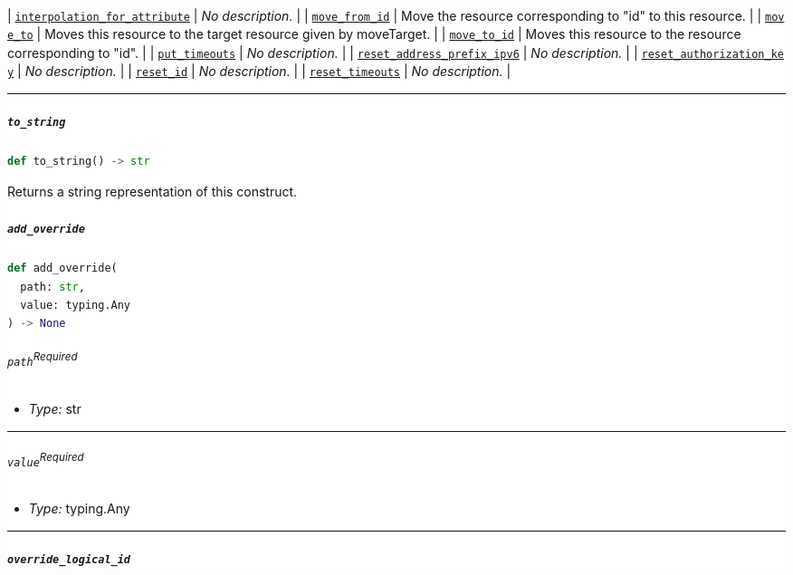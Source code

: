 | <code><a href="#@cdktf/provider-azurerm.expressRouteCircuitConnection.ExpressRouteCircuitConnection.interpolationForAttribute">interpolation_for_attribute</a></code> | *No description.* |
| <code><a href="#@cdktf/provider-azurerm.expressRouteCircuitConnection.ExpressRouteCircuitConnection.moveFromId">move_from_id</a></code> | Move the resource corresponding to "id" to this resource. |
| <code><a href="#@cdktf/provider-azurerm.expressRouteCircuitConnection.ExpressRouteCircuitConnection.moveTo">move_to</a></code> | Moves this resource to the target resource given by moveTarget. |
| <code><a href="#@cdktf/provider-azurerm.expressRouteCircuitConnection.ExpressRouteCircuitConnection.moveToId">move_to_id</a></code> | Moves this resource to the resource corresponding to "id". |
| <code><a href="#@cdktf/provider-azurerm.expressRouteCircuitConnection.ExpressRouteCircuitConnection.putTimeouts">put_timeouts</a></code> | *No description.* |
| <code><a href="#@cdktf/provider-azurerm.expressRouteCircuitConnection.ExpressRouteCircuitConnection.resetAddressPrefixIpv6">reset_address_prefix_ipv6</a></code> | *No description.* |
| <code><a href="#@cdktf/provider-azurerm.expressRouteCircuitConnection.ExpressRouteCircuitConnection.resetAuthorizationKey">reset_authorization_key</a></code> | *No description.* |
| <code><a href="#@cdktf/provider-azurerm.expressRouteCircuitConnection.ExpressRouteCircuitConnection.resetId">reset_id</a></code> | *No description.* |
| <code><a href="#@cdktf/provider-azurerm.expressRouteCircuitConnection.ExpressRouteCircuitConnection.resetTimeouts">reset_timeouts</a></code> | *No description.* |

---

##### `to_string` <a name="to_string" id="@cdktf/provider-azurerm.expressRouteCircuitConnection.ExpressRouteCircuitConnection.toString"></a>

```python
def to_string() -> str
```

Returns a string representation of this construct.

##### `add_override` <a name="add_override" id="@cdktf/provider-azurerm.expressRouteCircuitConnection.ExpressRouteCircuitConnection.addOverride"></a>

```python
def add_override(
  path: str,
  value: typing.Any
) -> None
```

###### `path`<sup>Required</sup> <a name="path" id="@cdktf/provider-azurerm.expressRouteCircuitConnection.ExpressRouteCircuitConnection.addOverride.parameter.path"></a>

- *Type:* str

---

###### `value`<sup>Required</sup> <a name="value" id="@cdktf/provider-azurerm.expressRouteCircuitConnection.ExpressRouteCircuitConnection.addOverride.parameter.value"></a>

- *Type:* typing.Any

---

##### `override_logical_id` <a name="override_logical_id" id="@cdktf/provider-azurerm.expressRouteCircuitConnection.ExpressRouteCircuitConnection.overrideLogicalId"></a>
